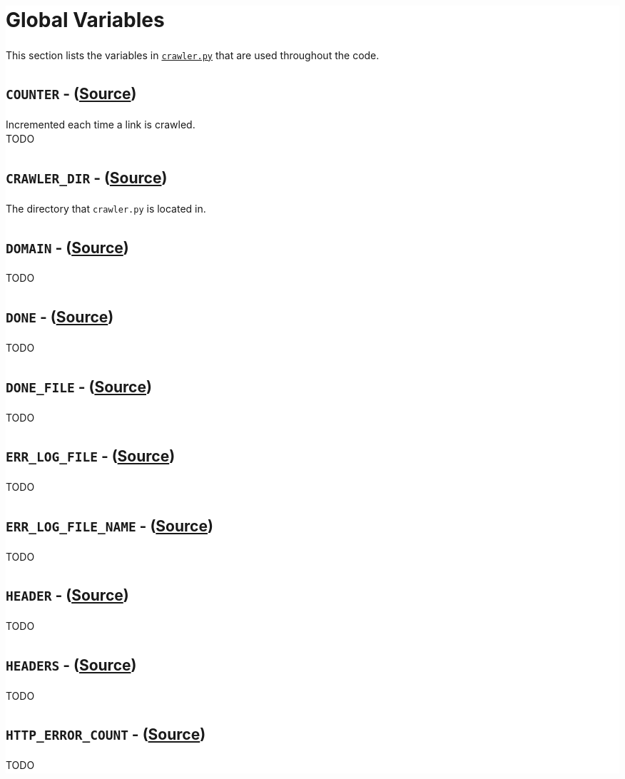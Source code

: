 
# Global Variables
This section lists the variables in [`crawler.py`](https://github.om/rivermont/spidy/blob/master/crawler.py) that are used throughout the code.

## `COUNTER` - ([Source](https://github.com/rivermont/spidy/blob/master/crawler.py#L507))
Incremented each time a link is crawled.<br>
TODO

## `CRAWLER_DIR` - ([Source](https://github.com/rivermont/spidy/blob/master/crawler.py#L30))
The directory that `crawler.py` is located in.

## `DOMAIN` - ([Source](https://github.com/rivermont/spidy/blob/master/crawler.py#L523))
TODO

## `DONE` - ([Source](https://github.com/rivermont/spidy/blob/master/crawler.py#L529))
TODO

## `DONE_FILE` - ([Source](https://github.com/rivermont/spidy/blob/master/crawler.py#L528))
TODO

## `ERR_LOG_FILE` - ([Source](https://github.com/rivermont/spidy/blob/master/crawler.py#L453))
TODO

## `ERR_LOG_FILE_NAME` - ([Source](https://github.com/rivermont/spidy/blob/master/crawler.py#L454))
TODO

## `HEADER` - ([Source](https://github.com/rivermont/spidy/blob/master/crawler.py#L522))
TODO

## `HEADERS` - ([Source](https://github.com/rivermont/spidy/blob/master/crawler.py#L457))
TODO

## `HTTP_ERROR_COUNT` - ([Source](https://github.com/rivermont/spidy/blob/master/crawler.py#L514))
TODO
